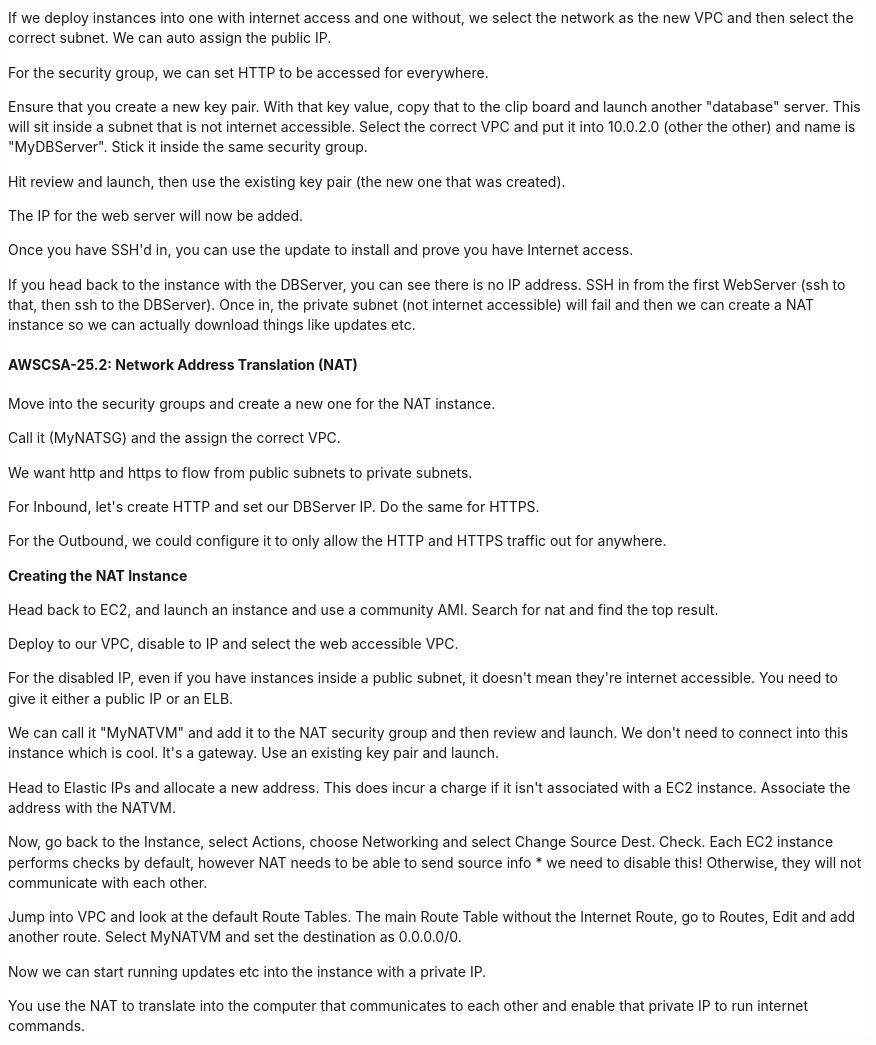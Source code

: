 If we deploy instances into one with internet access and one without, we select the network as the new VPC and then select the correct subnet. We can auto assign the public IP.

For the security group, we can set HTTP to be accessed for everywhere.

Ensure that you create a new key pair. With that key value, copy that to the clip board and launch another "database" server. This will sit inside a subnet that is not internet accessible. Select the correct VPC and put it into 10.0.2.0 (other the other) and name is "MyDBServer". Stick it inside the same security group.

Hit review and launch, then use the existing key pair (the new one that was created).

The IP for the web server will now be added.

Once you have SSH'd in, you can use the update to install and prove you have Internet access.

If you head back to the instance with the DBServer, you can see there is no IP address. SSH in from the first WebServer (ssh to that, then ssh to the DBServer). Once in, the private subnet (not internet accessible) will fail and then we can create a NAT instance so we can actually download things like updates etc.

#### AWSCSA-25.2: Network Address Translation (NAT)

Move into the security groups and create a new one for the NAT instance.

Call it (MyNATSG) and the assign the correct VPC.

We want http and https to flow from public subnets to private subnets.

For Inbound, let's create HTTP and set our DBServer IP. Do the same for HTTPS.

For the Outbound, we could configure it to only allow the HTTP and HTTPS traffic out for anywhere.

**Creating the NAT Instance**

Head back to EC2, and launch an instance and use a community AMI. Search for nat and find the top result.

Deploy to our VPC, disable to IP and select the web accessible VPC.

For the disabled IP, even if you have instances inside a public subnet, it doesn't mean they're internet accessible. You need to give it either a public IP or an ELB.

We can call it "MyNATVM" and add it to the NAT security group and then review and launch. We don't need to connect into this instance which is cool. It's a gateway. Use an existing key pair and launch.

Head to Elastic IPs and allocate a new address. This does incur a charge if it isn't associated with a EC2 instance. Associate the address with the NATVM.

Now, go back to the Instance, select Actions, choose Networking and select Change Source Dest. Check. Each EC2 instance performs checks by default, however NAT needs to be able to send source info * we need to disable this! Otherwise, they will not communicate with each other.

Jump into VPC and look at the default Route Tables. The main Route Table without the Internet Route, go to Routes, Edit and add another route. Select MyNATVM and set the destination as 0.0.0.0/0.

Now we can start running updates etc into the instance with a private IP.

You use the NAT to translate into the computer that communicates to each other and enable that private IP to run internet commands.
